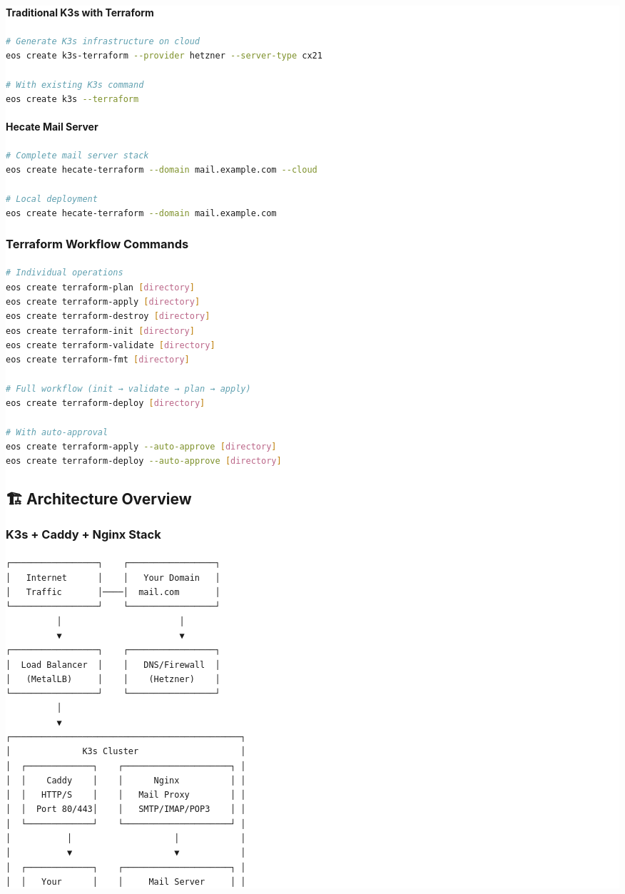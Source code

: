 #### Traditional K3s with Terraform
```bash
# Generate K3s infrastructure on cloud
eos create k3s-terraform --provider hetzner --server-type cx21

# With existing K3s command
eos create k3s --terraform
```

#### Hecate Mail Server
```bash
# Complete mail server stack
eos create hecate-terraform --domain mail.example.com --cloud

# Local deployment
eos create hecate-terraform --domain mail.example.com
```

### Terraform Workflow Commands
```bash
# Individual operations
eos create terraform-plan [directory]
eos create terraform-apply [directory] 
eos create terraform-destroy [directory]
eos create terraform-init [directory]
eos create terraform-validate [directory]
eos create terraform-fmt [directory]

# Full workflow (init → validate → plan → apply)
eos create terraform-deploy [directory]

# With auto-approval
eos create terraform-apply --auto-approve [directory]
eos create terraform-deploy --auto-approve [directory]
```

## 🏗️ Architecture Overview

### K3s + Caddy + Nginx Stack

```
┌─────────────────┐    ┌─────────────────┐
│   Internet      │    │   Your Domain   │
│   Traffic       │────│  mail.com       │
└─────────────────┘    └─────────────────┘
          │                       │
          ▼                       ▼
┌─────────────────┐    ┌─────────────────┐
│  Load Balancer  │    │   DNS/Firewall  │
│   (MetalLB)     │    │    (Hetzner)    │
└─────────────────┘    └─────────────────┘
          │
          ▼
┌─────────────────────────────────────────────┐
│              K3s Cluster                    │
│  ┌─────────────┐    ┌─────────────────────┐ │
│  │    Caddy    │    │      Nginx          │ │
│  │   HTTP/S    │    │   Mail Proxy        │ │
│  │  Port 80/443│    │   SMTP/IMAP/POP3    │ │
│  └─────────────┘    └─────────────────────┘ │
│           │                    │            │
│           ▼                    ▼            │
│  ┌─────────────┐    ┌─────────────────────┐ │
│  │   Your      │    │     Mail Server     │ │
```